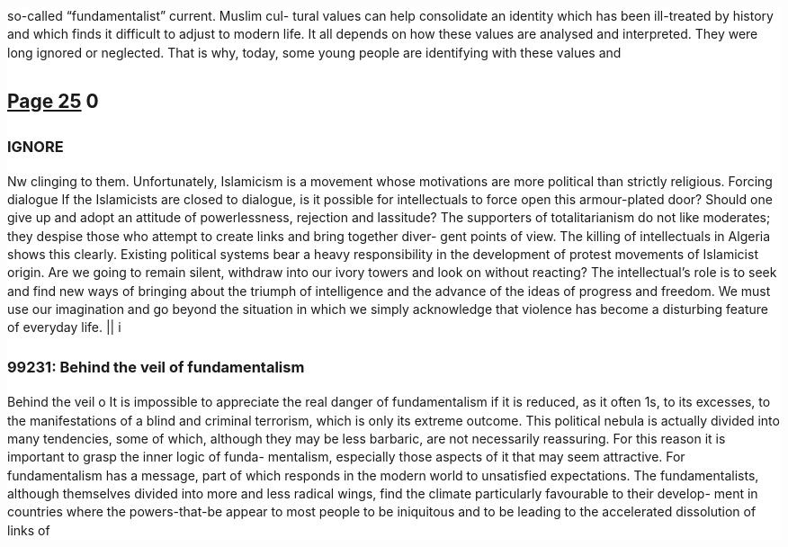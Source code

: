 so-called “fundamentalist” current. Muslim cul- 
tural values can help consolidate an identity 
which has been ill-treated by history and which 
finds it difficult to adjust to modern life. It all 
depends on how these values are analysed and 
interpreted. They were long ignored or 
neglected. That is why, today, some young 
people are identifying with these values and

## [Page 25](099251engo.pdf#page=25) 0

### IGNORE

Nw 
clinging to them. Unfortunately, Islamicism is a 
movement whose motivations are more political 
than strictly religious. 
Forcing dialogue 
If the Islamicists are closed to dialogue, is it 
possible for intellectuals to force open this 
armour-plated door? Should one give up and 
adopt an attitude of powerlessness, rejection 
and lassitude? The supporters of totalitarianism 
do not like moderates; they despise those who 
attempt to create links and bring together diver- 
gent points of view. The killing of intellectuals 
in Algeria shows this clearly. 
Existing political systems bear a heavy 
responsibility in the development of protest 
movements of Islamicist origin. Are we going to 
remain silent, withdraw into our ivory towers 
and look on without reacting? The intellectual’s 
role is to seek and find new ways of bringing 
about the triumph of intelligence and the 
advance of the ideas of progress and freedom. 
We must use our imagination and go beyond the 
situation in which we simply acknowledge that 
violence has become a disturbing feature of 
everyday life. || 
i 


### 99231: Behind the veil of fundamentalism

Behind the veil o 
It is impossible to appreciate the real 
danger of fundamentalism if it is reduced, 
as it often 1s, to its excesses, to the manifestations 
of a blind and criminal terrorism, which is only 
its extreme outcome. This political nebula is 
actually divided into many tendencies, some of 
which, although they may be less barbaric, are 
not necessarily reassuring. For this reason it is 
important to grasp the inner logic of funda- 
mentalism, especially those aspects of it that 
may seem attractive. For fundamentalism has a 
message, part of which responds in the modern 
world to unsatisfied expectations. 
The fundamentalists, although themselves 
divided into more and less radical wings, find the 
climate particularly favourable to their develop- 
ment in countries where the powers-that-be 
appear to most people to be iniquitous and to be 
leading to the accelerated dissolution of links of 